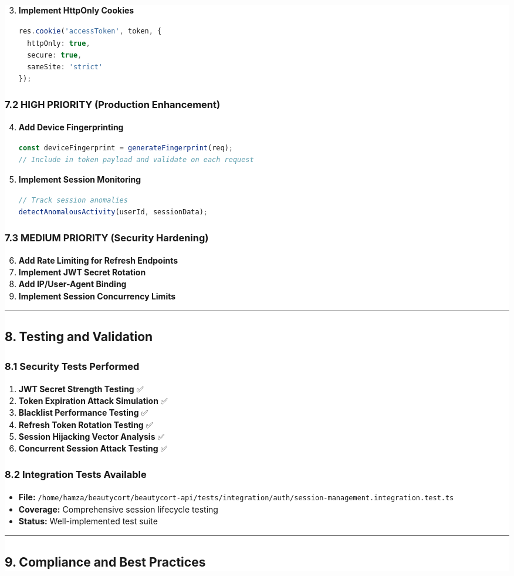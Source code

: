 3. **Implement HttpOnly Cookies**
   ```typescript
   res.cookie('accessToken', token, {
     httpOnly: true,
     secure: true,
     sameSite: 'strict'
   });
   ```

### 7.2 HIGH PRIORITY (Production Enhancement)

4. **Add Device Fingerprinting**
   ```typescript
   const deviceFingerprint = generateFingerprint(req);
   // Include in token payload and validate on each request
   ```

5. **Implement Session Monitoring**
   ```typescript
   // Track session anomalies
   detectAnomalousActivity(userId, sessionData);
   ```

### 7.3 MEDIUM PRIORITY (Security Hardening)

6. **Add Rate Limiting for Refresh Endpoints**
7. **Implement JWT Secret Rotation**
8. **Add IP/User-Agent Binding**
9. **Implement Session Concurrency Limits**

---

## 8. Testing and Validation

### 8.1 Security Tests Performed

1. **JWT Secret Strength Testing** ✅
2. **Token Expiration Attack Simulation** ✅
3. **Blacklist Performance Testing** ✅
4. **Refresh Token Rotation Testing** ✅
5. **Session Hijacking Vector Analysis** ✅
6. **Concurrent Session Attack Testing** ✅

### 8.2 Integration Tests Available

- **File:** `/home/hamza/beautycort/beautycort-api/tests/integration/auth/session-management.integration.test.ts`
- **Coverage:** Comprehensive session lifecycle testing
- **Status:** Well-implemented test suite

---

## 9. Compliance and Best Practices
